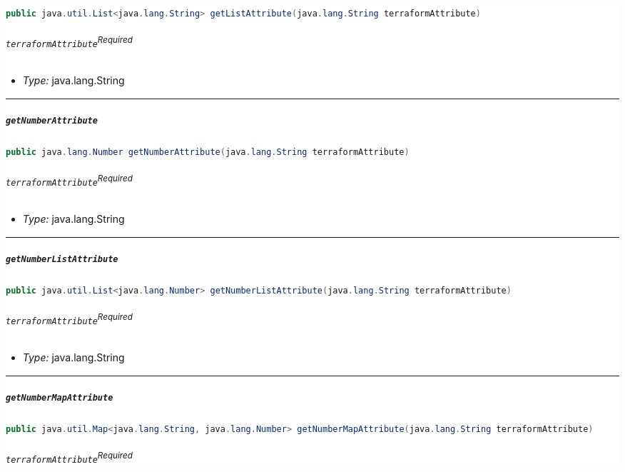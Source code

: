 ```java
public java.util.List<java.lang.String> getListAttribute(java.lang.String terraformAttribute)
```

###### `terraformAttribute`<sup>Required</sup> <a name="terraformAttribute" id="@cdktf/provider-cloudflare.emailSecurityTrustedDomains.EmailSecurityTrustedDomains.getListAttribute.parameter.terraformAttribute"></a>

- *Type:* java.lang.String

---

##### `getNumberAttribute` <a name="getNumberAttribute" id="@cdktf/provider-cloudflare.emailSecurityTrustedDomains.EmailSecurityTrustedDomains.getNumberAttribute"></a>

```java
public java.lang.Number getNumberAttribute(java.lang.String terraformAttribute)
```

###### `terraformAttribute`<sup>Required</sup> <a name="terraformAttribute" id="@cdktf/provider-cloudflare.emailSecurityTrustedDomains.EmailSecurityTrustedDomains.getNumberAttribute.parameter.terraformAttribute"></a>

- *Type:* java.lang.String

---

##### `getNumberListAttribute` <a name="getNumberListAttribute" id="@cdktf/provider-cloudflare.emailSecurityTrustedDomains.EmailSecurityTrustedDomains.getNumberListAttribute"></a>

```java
public java.util.List<java.lang.Number> getNumberListAttribute(java.lang.String terraformAttribute)
```

###### `terraformAttribute`<sup>Required</sup> <a name="terraformAttribute" id="@cdktf/provider-cloudflare.emailSecurityTrustedDomains.EmailSecurityTrustedDomains.getNumberListAttribute.parameter.terraformAttribute"></a>

- *Type:* java.lang.String

---

##### `getNumberMapAttribute` <a name="getNumberMapAttribute" id="@cdktf/provider-cloudflare.emailSecurityTrustedDomains.EmailSecurityTrustedDomains.getNumberMapAttribute"></a>

```java
public java.util.Map<java.lang.String, java.lang.Number> getNumberMapAttribute(java.lang.String terraformAttribute)
```

###### `terraformAttribute`<sup>Required</sup> <a name="terraformAttribute" id="@cdktf/provider-cloudflare.emailSecurityTrustedDomains.EmailSecurityTrustedDomains.getNumberMapAttribute.parameter.terraformAttribute"></a>
